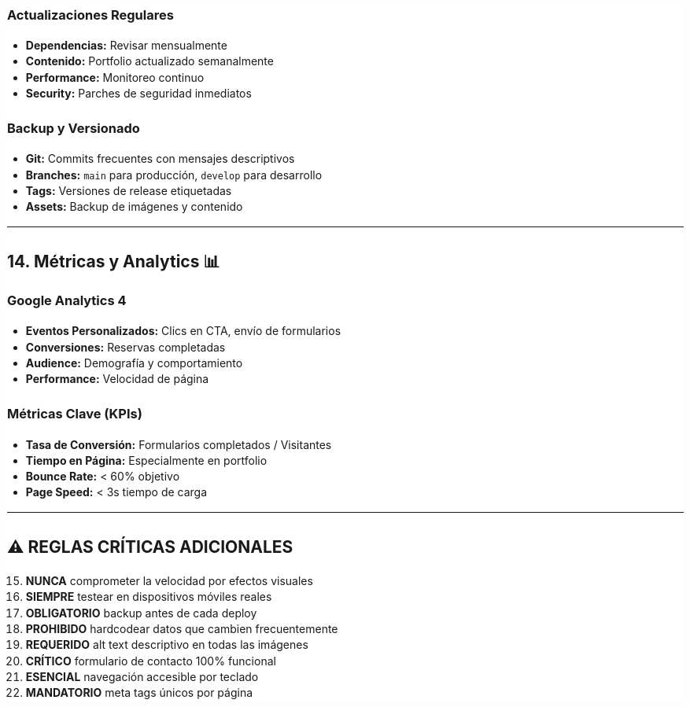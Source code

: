 ### Actualizaciones Regulares

- **Dependencias:** Revisar mensualmente
- **Contenido:** Portfolio actualizado semanalmente
- **Performance:** Monitoreo continuo
- **Security:** Parches de seguridad inmediatos

### Backup y Versionado

- **Git:** Commits frecuentes con mensajes descriptivos
- **Branches:** `main` para producción, `develop` para desarrollo
- **Tags:** Versiones de release etiquetadas
- **Assets:** Backup de imágenes y contenido

---

## 14. Métricas y Analytics 📊

### Google Analytics 4

- **Eventos Personalizados:** Clics en CTA, envío de formularios
- **Conversiones:** Reservas completadas
- **Audience:** Demografía y comportamiento
- **Performance:** Velocidad de página

### Métricas Clave (KPIs)

- **Tasa de Conversión:** Formularios completados / Visitantes
- **Tiempo en Página:** Especialmente en portfolio
- **Bounce Rate:** < 60% objetivo
- **Page Speed:** < 3s tiempo de carga

---

## ⚠️ REGLAS CRÍTICAS ADICIONALES

15. **NUNCA** comprometer la velocidad por efectos visuales
16. **SIEMPRE** testear en dispositivos móviles reales
17. **OBLIGATORIO** backup antes de cada deploy
18. **PROHIBIDO** hardcodear datos que cambien frecuentemente
19. **REQUERIDO** alt text descriptivo en todas las imágenes
20. **CRÍTICO** formulario de contacto 100% funcional
21. **ESENCIAL** navegación accesible por teclado
22. **MANDATORIO** meta tags únicos por página
